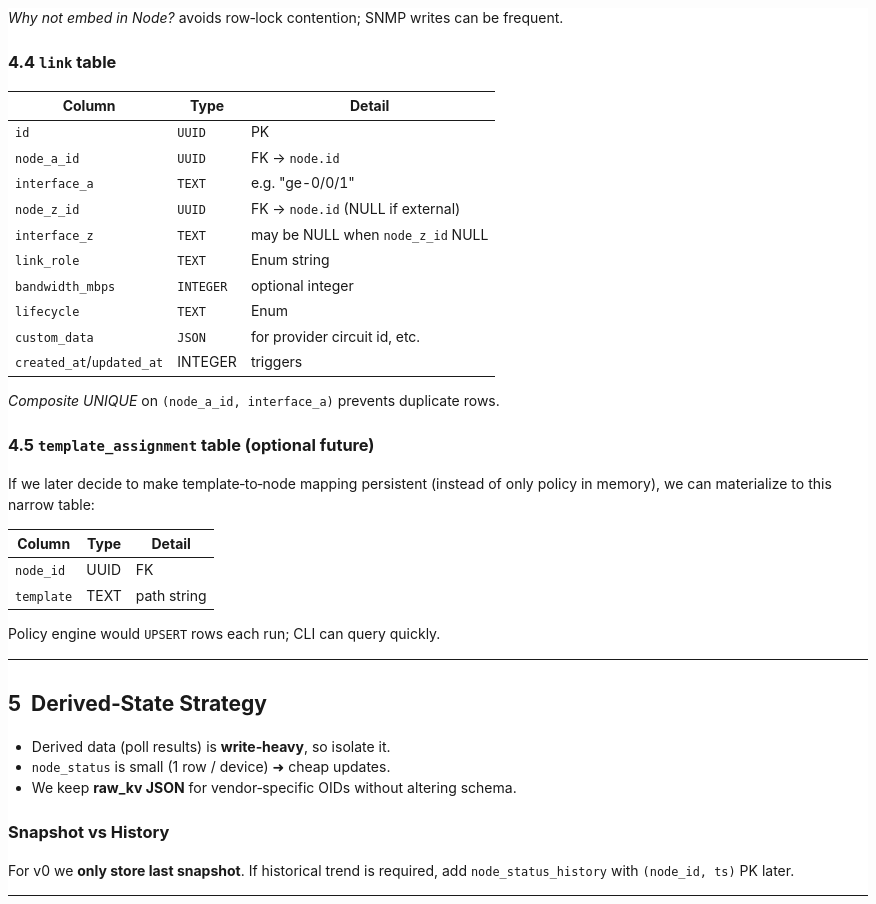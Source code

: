 *Why not embed in Node?* avoids row‑lock contention; SNMP writes can be frequent.

### 4.4 `link` table

| Column                    | Type      | Detail                            |
| ------------------------- | --------- | --------------------------------- |
| `id`                      | `UUID`    | PK                                |
| `node_a_id`               | `UUID`    | FK → `node.id`                    |
| `interface_a`             | `TEXT`    | e.g. "ge-0/0/1"                   |
| `node_z_id`               | `UUID`    | FK → `node.id` (NULL if external) |
| `interface_z`             | `TEXT`    | may be NULL when `node_z_id` NULL |
| `link_role`               | `TEXT`    | Enum string                       |
| `bandwidth_mbps`          | `INTEGER` | optional integer                  |
| `lifecycle`               | `TEXT`    | Enum                              |
| `custom_data`             | `JSON`    | for provider circuit id, etc.     |
| `created_at`/`updated_at` | INTEGER   | triggers                          |

*Composite UNIQUE* on `(node_a_id, interface_a)` prevents duplicate rows.

### 4.5 `template_assignment` table (optional future)

If we later decide to make template‑to‑node mapping persistent (instead of only policy in memory), we can materialize to this narrow table:

| Column     | Type | Detail      |
| ---------- | ---- | ----------- |
| `node_id`  | UUID | FK          |
| `template` | TEXT | path string |

Policy engine would `UPSERT` rows each run; CLI can query quickly.

---

## 5  Derived‑State Strategy

- Derived data (poll results) is **write‑heavy**, so isolate it.
- `node_status` is small (1 row / device) ➜ cheap updates.
- We keep **raw\_kv JSON** for vendor‑specific OIDs without altering schema.

### Snapshot vs History

For v0 we **only store last snapshot**. If historical trend is required, add `node_status_history` with `(node_id, ts)` PK later.

---
